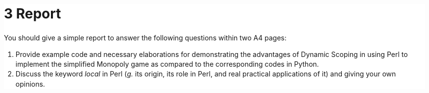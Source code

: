 <h1>3           Report</h1>

You should give a simple report to answer the following questions within two A4 pages:

<ol>

 <li>Provide example code and necessary elaborations for demonstrating the advantages of Dynamic Scoping in using Perl to implement the simplified Monopoly game as compared to the corresponding codes in Python.</li>

 <li>Discuss the keyword <em>local </em>in Perl (<em>g. </em>its origin, its role in Perl, and real practical applications of it) and giving your own opinions.</li>

</ol>